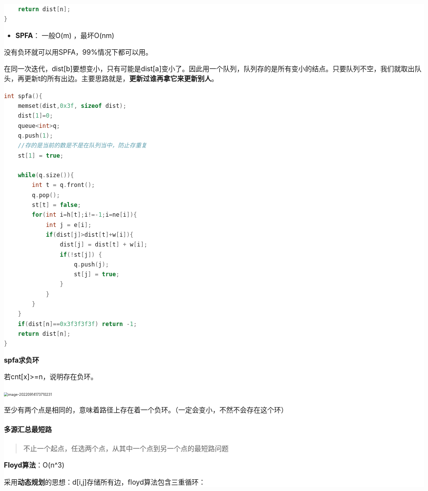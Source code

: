 ```c++
    return dist[n];
}
```

- **SPFA**： 一般O(m) ，最坏O(nm) 

没有负环就可以用SPFA，99%情况下都可以用。

在同一次迭代，dist[b]要想变小，只有可能是dist[a]变小了。因此用一个队列，队列存的是所有变小的结点。只要队列不空，我们就取出队头，再更新t的所有出边。主要思路就是，**更新过谁再拿它来更新别人**。

```c++
int spfa(){
    memset(dist,0x3f, sizeof dist);
    dist[1]=0;
    queue<int>q;
    q.push(1);
    //存的是当前的数是不是在队列当中，防止存重复
    st[1] = true;
    
    while(q.size()){
        int t = q.front();
        q.pop();
        st[t] = false;
        for(int i=h[t];i!=-1;i=ne[i]){
            int j = e[i];
            if(dist[j]>dist[t]+w[i]){
                dist[j] = dist[t] + w[i];
                if(!st[j]) {
                    q.push(j);
                    st[j] = true;
                }
            }
        }
    }
    if(dist[n]==0x3f3f3f3f) return -1;
    return dist[n];
}
```

**spfa求负环**

若cnt[x]>=n，说明存在负环。

<img src="https://raw.githubusercontent.com/coelien/image-hosting/master/img/202209141737291.png" alt="image-20220914173710231" style="zoom:50%;" />

至少有两个点是相同的，意味着路径上存在着一个负环。（一定会变小，不然不会存在这个环）

#### 多源汇总最短路

> 不止一个起点，任选两个点，从其中一个点到另一个点的最短路问题

**Floyd算法**：O(n^3)

采用**动态规划**的思想：d[i,j]存储所有边，floyd算法包含三重循环：
